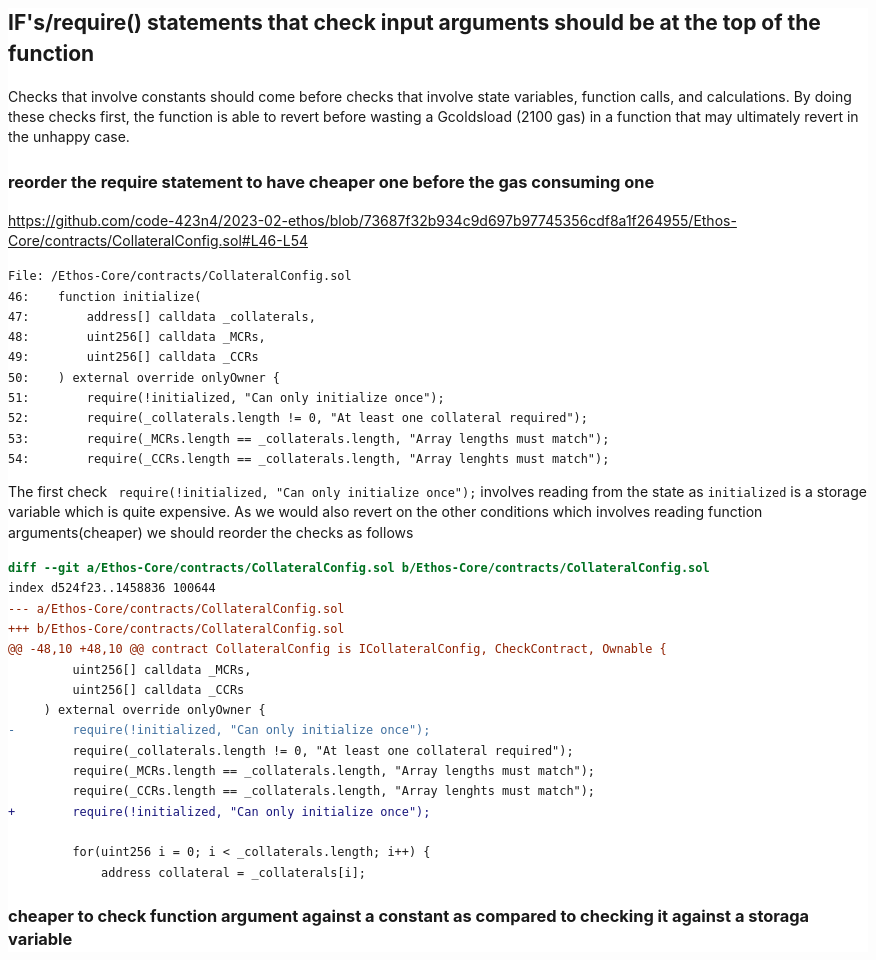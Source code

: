 ## IF's/require() statements that check input arguments should be at the top of the function

Checks that involve constants should come before checks that involve state variables, function calls, and calculations. By doing these checks first, the function is able to revert before wasting a Gcoldsload (2100 gas) in a function that may ultimately revert in the unhappy case.

### reorder the require statement to have cheaper one before the gas consuming one

https://github.com/code-423n4/2023-02-ethos/blob/73687f32b934c9d697b97745356cdf8a1f264955/Ethos-Core/contracts/CollateralConfig.sol#L46-L54

```solidity
File: /Ethos-Core/contracts/CollateralConfig.sol
46:    function initialize(
47:        address[] calldata _collaterals,
48:        uint256[] calldata _MCRs,
49:        uint256[] calldata _CCRs
50:    ) external override onlyOwner {
51:        require(!initialized, "Can only initialize once");
52:        require(_collaterals.length != 0, "At least one collateral required");
53:        require(_MCRs.length == _collaterals.length, "Array lengths must match");
54:        require(_CCRs.length == _collaterals.length, "Array lenghts must match");
```

The first check ` require(!initialized, "Can only initialize once");` involves reading from the state as `initialized` is a storage variable which is quite expensive. As we would also revert on the other conditions which involves reading function arguments(cheaper) we should reorder the checks as follows

```diff
diff --git a/Ethos-Core/contracts/CollateralConfig.sol b/Ethos-Core/contracts/CollateralConfig.sol
index d524f23..1458836 100644
--- a/Ethos-Core/contracts/CollateralConfig.sol
+++ b/Ethos-Core/contracts/CollateralConfig.sol
@@ -48,10 +48,10 @@ contract CollateralConfig is ICollateralConfig, CheckContract, Ownable {
         uint256[] calldata _MCRs,
         uint256[] calldata _CCRs
     ) external override onlyOwner {
-        require(!initialized, "Can only initialize once");
         require(_collaterals.length != 0, "At least one collateral required");
         require(_MCRs.length == _collaterals.length, "Array lengths must match");
         require(_CCRs.length == _collaterals.length, "Array lenghts must match");
+        require(!initialized, "Can only initialize once");

         for(uint256 i = 0; i < _collaterals.length; i++) {
             address collateral = _collaterals[i];
```

### cheaper to check function argument against a constant as compared to checking it against a storaga variable
